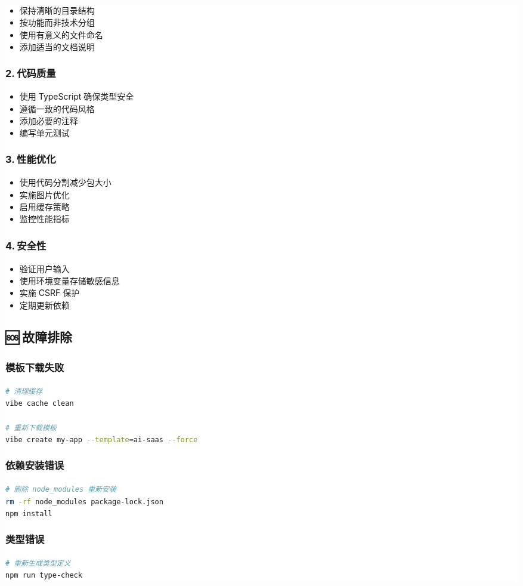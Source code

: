 - 保持清晰的目录结构
- 按功能而非技术分组
- 使用有意义的文件命名
- 添加适当的文档说明

### 2. 代码质量

- 使用 TypeScript 确保类型安全
- 遵循一致的代码风格
- 添加必要的注释
- 编写单元测试

### 3. 性能优化

- 使用代码分割减少包大小
- 实施图片优化
- 启用缓存策略
- 监控性能指标

### 4. 安全性

- 验证用户输入
- 使用环境变量存储敏感信息
- 实施 CSRF 保护
- 定期更新依赖

## 🆘 故障排除

### 模板下载失败

```bash
# 清理缓存
vibe cache clean

# 重新下载模板
vibe create my-app --template=ai-saas --force
```

### 依赖安装错误

```bash
# 删除 node_modules 重新安装
rm -rf node_modules package-lock.json
npm install
```

### 类型错误

```bash
# 重新生成类型定义
npm run type-check
```
